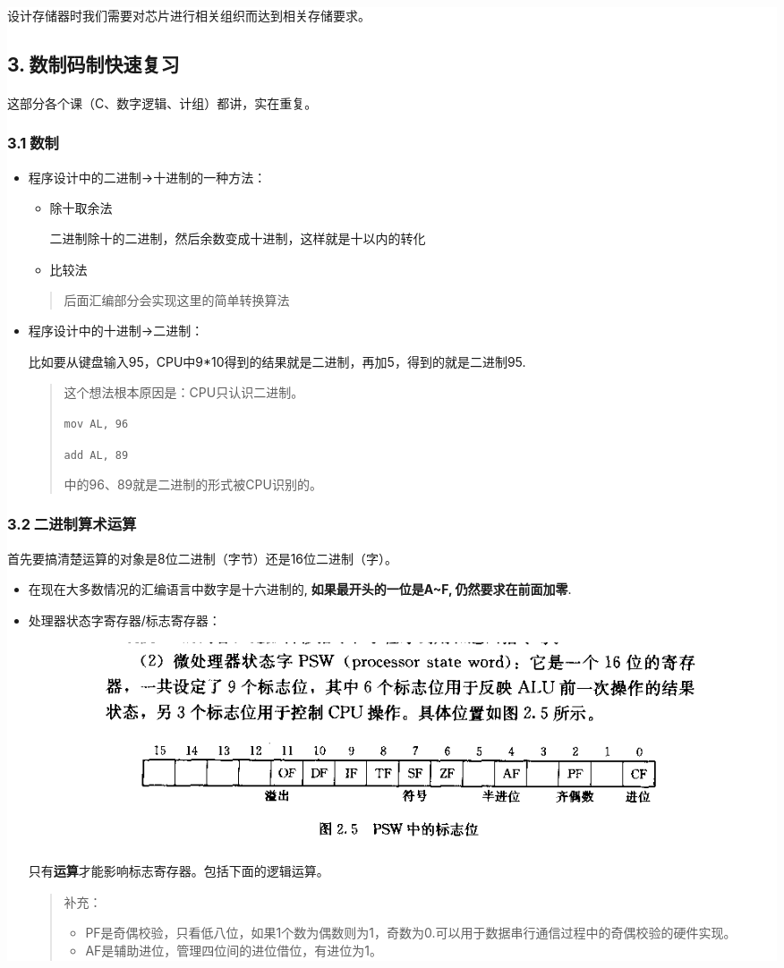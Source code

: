 设计存储器时我们需要对芯片进行相关组织而达到相关存储要求。

## 3. 数制码制快速复习

这部分各个课（C、数字逻辑、计组）都讲，实在重复。

### 3.1 数制

- 程序设计中的二进制->十进制的一种方法：

  - 除十取余法  

    二进制除十的二进制，然后余数变成十进制，这样就是十以内的转化

  - 比较法

  > 后面汇编部分会实现这里的简单转换算法

- 程序设计中的十进制->二进制：

  比如要从键盘输入95，CPU中9*10得到的结果就是二进制，再加5，得到的就是二进制95.

  > 这个想法根本原因是：CPU只认识二进制。
  >
  > `mov AL, 96`
  >
  > `add AL, 89`
  >
  > 中的96、89就是二进制的形式被CPU识别的。

### 3.2 二进制算术运算

首先要搞清楚运算的对象是8位二进制（字节）还是16位二进制（字）。

- 在现在大多数情况的汇编语言中数字是十六进制的, **如果最开头的一位是A~F, 仍然要求在前面加零**.

- 处理器状态字寄存器/标志寄存器：

  ![6](PIC/6.png)

  只有**运算**才能影响标志寄存器。包括下面的逻辑运算。

  > 补充：
  >
  > - PF是奇偶校验，只看低八位，如果1个数为偶数则为1，奇数为0.可以用于数据串行通信过程中的奇偶校验的硬件实现。
  > - AF是辅助进位，管理四位间的进位借位，有进位为1。

